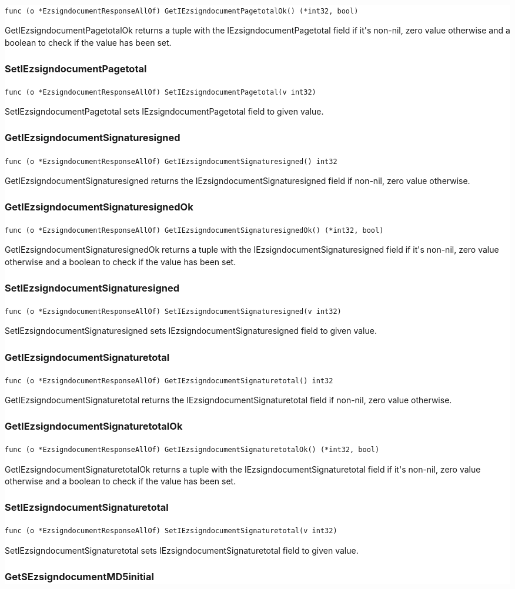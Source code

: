 `func (o *EzsigndocumentResponseAllOf) GetIEzsigndocumentPagetotalOk() (*int32, bool)`

GetIEzsigndocumentPagetotalOk returns a tuple with the IEzsigndocumentPagetotal field if it's non-nil, zero value otherwise
and a boolean to check if the value has been set.

### SetIEzsigndocumentPagetotal

`func (o *EzsigndocumentResponseAllOf) SetIEzsigndocumentPagetotal(v int32)`

SetIEzsigndocumentPagetotal sets IEzsigndocumentPagetotal field to given value.


### GetIEzsigndocumentSignaturesigned

`func (o *EzsigndocumentResponseAllOf) GetIEzsigndocumentSignaturesigned() int32`

GetIEzsigndocumentSignaturesigned returns the IEzsigndocumentSignaturesigned field if non-nil, zero value otherwise.

### GetIEzsigndocumentSignaturesignedOk

`func (o *EzsigndocumentResponseAllOf) GetIEzsigndocumentSignaturesignedOk() (*int32, bool)`

GetIEzsigndocumentSignaturesignedOk returns a tuple with the IEzsigndocumentSignaturesigned field if it's non-nil, zero value otherwise
and a boolean to check if the value has been set.

### SetIEzsigndocumentSignaturesigned

`func (o *EzsigndocumentResponseAllOf) SetIEzsigndocumentSignaturesigned(v int32)`

SetIEzsigndocumentSignaturesigned sets IEzsigndocumentSignaturesigned field to given value.


### GetIEzsigndocumentSignaturetotal

`func (o *EzsigndocumentResponseAllOf) GetIEzsigndocumentSignaturetotal() int32`

GetIEzsigndocumentSignaturetotal returns the IEzsigndocumentSignaturetotal field if non-nil, zero value otherwise.

### GetIEzsigndocumentSignaturetotalOk

`func (o *EzsigndocumentResponseAllOf) GetIEzsigndocumentSignaturetotalOk() (*int32, bool)`

GetIEzsigndocumentSignaturetotalOk returns a tuple with the IEzsigndocumentSignaturetotal field if it's non-nil, zero value otherwise
and a boolean to check if the value has been set.

### SetIEzsigndocumentSignaturetotal

`func (o *EzsigndocumentResponseAllOf) SetIEzsigndocumentSignaturetotal(v int32)`

SetIEzsigndocumentSignaturetotal sets IEzsigndocumentSignaturetotal field to given value.


### GetSEzsigndocumentMD5initial
